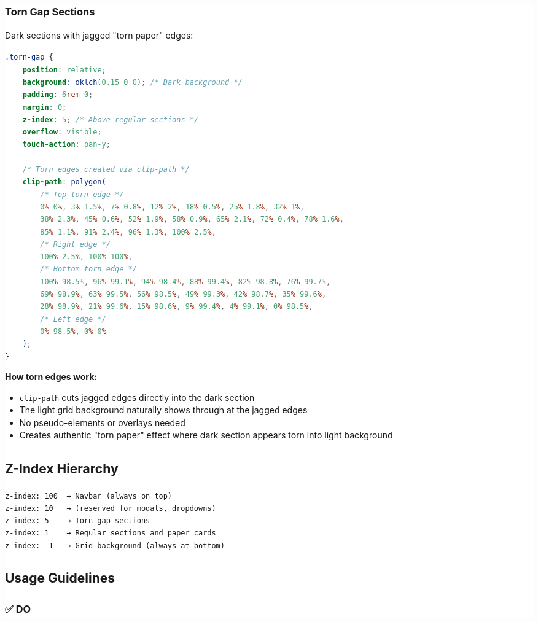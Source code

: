 ### Torn Gap Sections

Dark sections with jagged "torn paper" edges:

```css
.torn-gap {
    position: relative;
    background: oklch(0.15 0 0); /* Dark background */
    padding: 6rem 0;
    margin: 0;
    z-index: 5; /* Above regular sections */
    overflow: visible;
    touch-action: pan-y;
    
    /* Torn edges created via clip-path */
    clip-path: polygon(
        /* Top torn edge */
        0% 0%, 3% 1.5%, 7% 0.8%, 12% 2%, 18% 0.5%, 25% 1.8%, 32% 1%, 
        38% 2.3%, 45% 0.6%, 52% 1.9%, 58% 0.9%, 65% 2.1%, 72% 0.4%, 78% 1.6%, 
        85% 1.1%, 91% 2.4%, 96% 1.3%, 100% 2.5%,
        /* Right edge */
        100% 2.5%, 100% 100%,
        /* Bottom torn edge */
        100% 98.5%, 96% 99.1%, 94% 98.4%, 88% 99.4%, 82% 98.8%, 76% 99.7%, 
        69% 98.9%, 63% 99.5%, 56% 98.5%, 49% 99.3%, 42% 98.7%, 35% 99.6%, 
        28% 98.9%, 21% 99.6%, 15% 98.6%, 9% 99.4%, 4% 99.1%, 0% 98.5%,
        /* Left edge */
        0% 98.5%, 0% 0%
    );
}
```

**How torn edges work:**
- `clip-path` cuts jagged edges directly into the dark section
- The light grid background naturally shows through at the jagged edges
- No pseudo-elements or overlays needed
- Creates authentic "torn paper" effect where dark section appears torn into light background

## Z-Index Hierarchy

```
z-index: 100  → Navbar (always on top)
z-index: 10   → (reserved for modals, dropdowns)
z-index: 5    → Torn gap sections
z-index: 1    → Regular sections and paper cards
z-index: -1   → Grid background (always at bottom)
```

## Usage Guidelines

### ✅ DO
